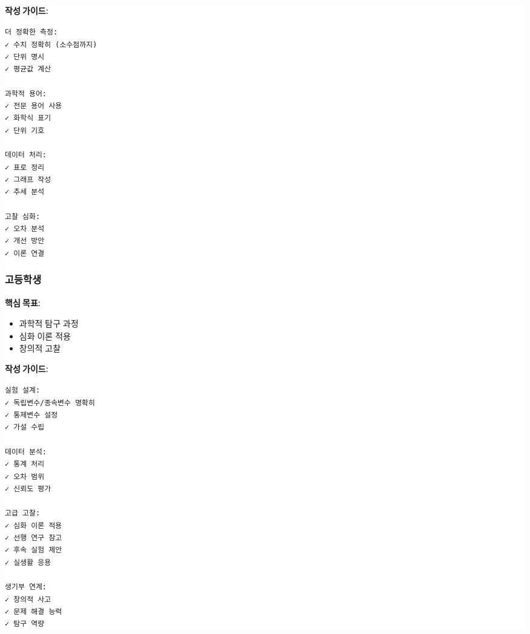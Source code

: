 **작성 가이드**:

```
더 정확한 측정:
✓ 수치 정확히 (소수점까지)
✓ 단위 명시
✓ 평균값 계산

과학적 용어:
✓ 전문 용어 사용
✓ 화학식 표기
✓ 단위 기호

데이터 처리:
✓ 표로 정리
✓ 그래프 작성
✓ 추세 분석

고찰 심화:
✓ 오차 분석
✓ 개선 방안
✓ 이론 연결
```

### 고등학생

**핵심 목표**:
- 과학적 탐구 과정
- 심화 이론 적용
- 창의적 고찰

**작성 가이드**:

```
실험 설계:
✓ 독립변수/종속변수 명확히
✓ 통제변수 설정
✓ 가설 수립

데이터 분석:
✓ 통계 처리
✓ 오차 범위
✓ 신뢰도 평가

고급 고찰:
✓ 심화 이론 적용
✓ 선행 연구 참고
✓ 후속 실험 제안
✓ 실생활 응용

생기부 연계:
✓ 창의적 사고
✓ 문제 해결 능력
✓ 탐구 역량
```
